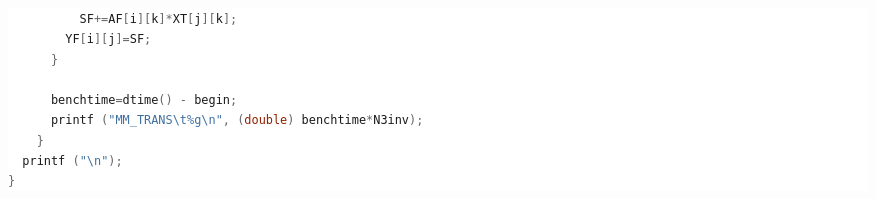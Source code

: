 ``` c
	      SF+=AF[i][k]*XT[j][k];
	    YF[i][j]=SF;
	  }

      benchtime=dtime() - begin;
      printf ("MM_TRANS\t%g\n", (double) benchtime*N3inv);
    }
  printf ("\n");
}
```
